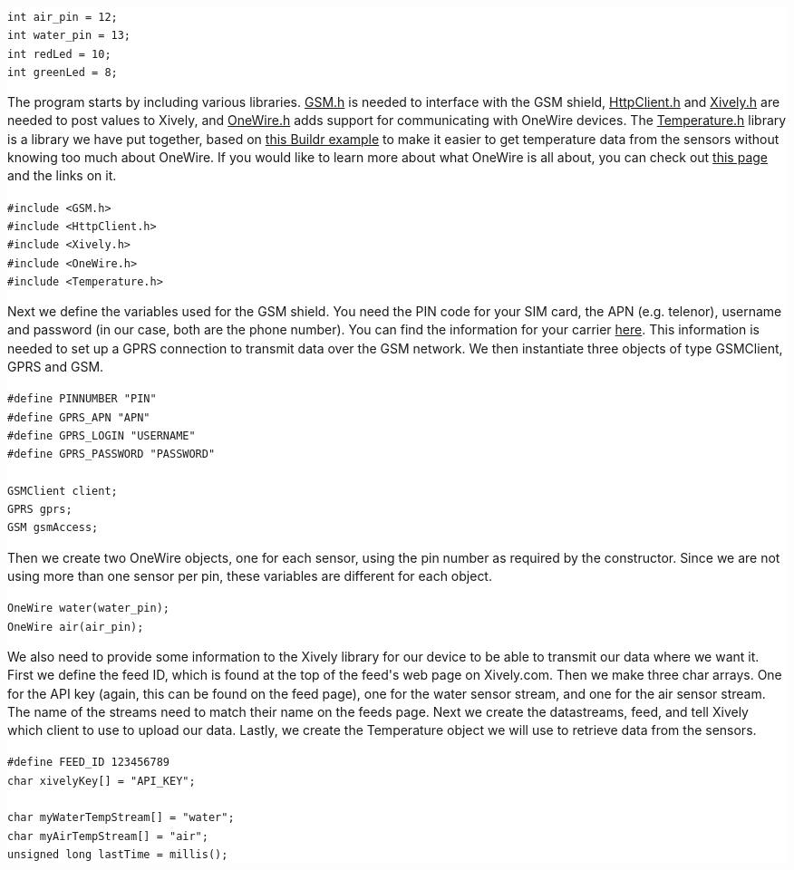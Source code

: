     int air_pin = 12;
    int water_pin = 13;
    int redLed = 10;
    int greenLed = 8;

The program starts by including various libraries. [GSM.h](http://arduino.cc/en/Reference/GSM) is needed to interface with the GSM shield, [HttpClient.h](https://github.com/amcewen/HttpClient) and [Xively.h](https://github.com/xively/xively_arduino) are needed to post values to Xively, and [OneWire.h](http://www.pjrc.com/teensy/td_libs_OneWire.html) adds support for communicating with OneWire devices. The [Temperature.h](https://github.com/christiandt/BeachSensor/tree/master/Temperature) library is a library we have put together, based on [this Buildr example](http://bildr.org/2011/07/ds18b20-arduino/) to make it easier to get temperature data from the sensors without knowing too much about OneWire. If you would like to learn more about what OneWire is all about, you can check out [this page](http://www.pjrc.com/teensy/td_libs_OneWire.html) and the links on it. 

    #include <GSM.h>
    #include <HttpClient.h>
    #include <Xively.h>
    #include <OneWire.h> 
    #include <Temperature.h>

Next we define the variables used for the GSM shield. You need the PIN code for your SIM card, the APN (e.g. telenor), username and password (in our case, both are the phone number). You can find the information for your carrier [here](http://forums.pinstack.com/f24/tcp_apn_wap_gateway_port_carrier_settings-360/). This information is needed to set up a GPRS connection to transmit data over the GSM network. We then instantiate three objects of type GSMClient, GPRS and GSM.

    #define PINNUMBER "PIN"
    #define GPRS_APN "APN"
    #define GPRS_LOGIN "USERNAME"
    #define GPRS_PASSWORD "PASSWORD"

    GSMClient client;
    GPRS gprs;
    GSM gsmAccess;

Then we create two OneWire objects, one for each sensor, using the pin number as required by the constructor. Since we are not using more than one sensor per pin, these variables are different for each object.

    OneWire water(water_pin);
    OneWire air(air_pin);

We also need to provide some information to the Xively library for our device to be able to transmit our data where we want it. First we define the feed ID, which is found at the top of the feed's web page on Xively.com. Then we make three char arrays. One for the API key (again, this can be found on the feed page), one for the water sensor stream, and one for the air sensor stream. The name of the streams need to match their name on the feeds page. Next we create the datastreams, feed, and tell Xively which client to use to upload our data. Lastly, we create the Temperature object we will use to retrieve data from the sensors.

    #define FEED_ID 123456789
    char xivelyKey[] = "API_KEY";

    char myWaterTempStream[] = "water";
    char myAirTempStream[] = "air";
    unsigned long lastTime = millis();
